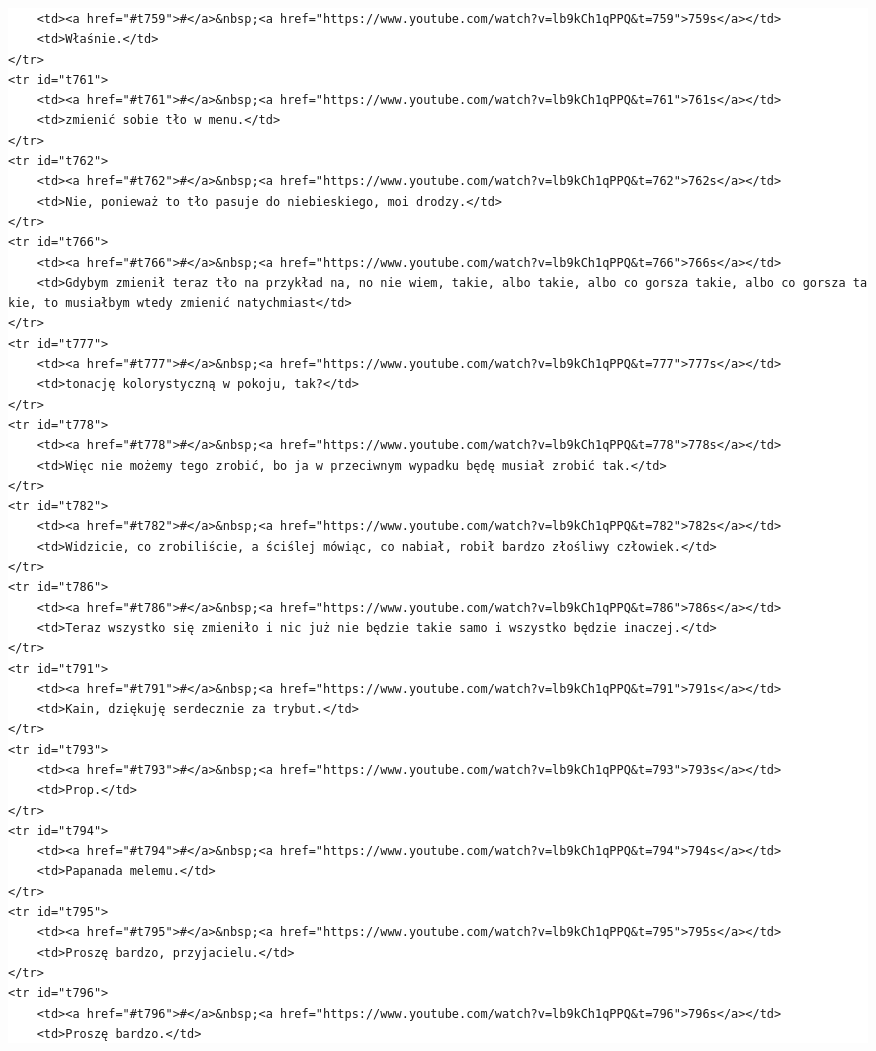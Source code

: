         <td><a href="#t759">#</a>&nbsp;<a href="https://www.youtube.com/watch?v=lb9kCh1qPPQ&t=759">759s</a></td>
        <td>Właśnie.</td>
    </tr>
    <tr id="t761">
        <td><a href="#t761">#</a>&nbsp;<a href="https://www.youtube.com/watch?v=lb9kCh1qPPQ&t=761">761s</a></td>
        <td>zmienić sobie tło w menu.</td>
    </tr>
    <tr id="t762">
        <td><a href="#t762">#</a>&nbsp;<a href="https://www.youtube.com/watch?v=lb9kCh1qPPQ&t=762">762s</a></td>
        <td>Nie, ponieważ to tło pasuje do niebieskiego, moi drodzy.</td>
    </tr>
    <tr id="t766">
        <td><a href="#t766">#</a>&nbsp;<a href="https://www.youtube.com/watch?v=lb9kCh1qPPQ&t=766">766s</a></td>
        <td>Gdybym zmienił teraz tło na przykład na, no nie wiem, takie, albo takie, albo co gorsza takie, albo co gorsza takie, to musiałbym wtedy zmienić natychmiast</td>
    </tr>
    <tr id="t777">
        <td><a href="#t777">#</a>&nbsp;<a href="https://www.youtube.com/watch?v=lb9kCh1qPPQ&t=777">777s</a></td>
        <td>tonację kolorystyczną w pokoju, tak?</td>
    </tr>
    <tr id="t778">
        <td><a href="#t778">#</a>&nbsp;<a href="https://www.youtube.com/watch?v=lb9kCh1qPPQ&t=778">778s</a></td>
        <td>Więc nie możemy tego zrobić, bo ja w przeciwnym wypadku będę musiał zrobić tak.</td>
    </tr>
    <tr id="t782">
        <td><a href="#t782">#</a>&nbsp;<a href="https://www.youtube.com/watch?v=lb9kCh1qPPQ&t=782">782s</a></td>
        <td>Widzicie, co zrobiliście, a ściślej mówiąc, co nabiał, robił bardzo złośliwy człowiek.</td>
    </tr>
    <tr id="t786">
        <td><a href="#t786">#</a>&nbsp;<a href="https://www.youtube.com/watch?v=lb9kCh1qPPQ&t=786">786s</a></td>
        <td>Teraz wszystko się zmieniło i nic już nie będzie takie samo i wszystko będzie inaczej.</td>
    </tr>
    <tr id="t791">
        <td><a href="#t791">#</a>&nbsp;<a href="https://www.youtube.com/watch?v=lb9kCh1qPPQ&t=791">791s</a></td>
        <td>Kain, dziękuję serdecznie za trybut.</td>
    </tr>
    <tr id="t793">
        <td><a href="#t793">#</a>&nbsp;<a href="https://www.youtube.com/watch?v=lb9kCh1qPPQ&t=793">793s</a></td>
        <td>Prop.</td>
    </tr>
    <tr id="t794">
        <td><a href="#t794">#</a>&nbsp;<a href="https://www.youtube.com/watch?v=lb9kCh1qPPQ&t=794">794s</a></td>
        <td>Papanada melemu.</td>
    </tr>
    <tr id="t795">
        <td><a href="#t795">#</a>&nbsp;<a href="https://www.youtube.com/watch?v=lb9kCh1qPPQ&t=795">795s</a></td>
        <td>Proszę bardzo, przyjacielu.</td>
    </tr>
    <tr id="t796">
        <td><a href="#t796">#</a>&nbsp;<a href="https://www.youtube.com/watch?v=lb9kCh1qPPQ&t=796">796s</a></td>
        <td>Proszę bardzo.</td>